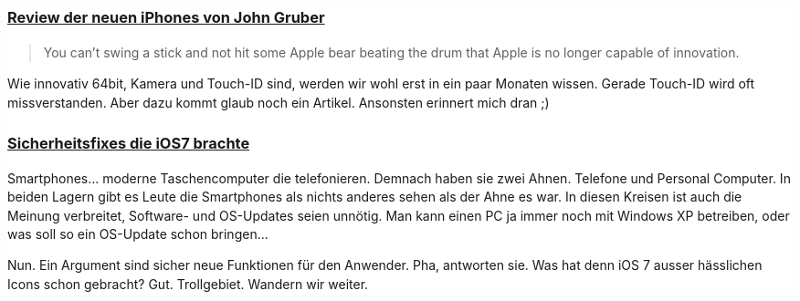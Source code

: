 ### [Review der neuen iPhones von John Gruber](http://daringfireball.net/2013/09/the_iphone_5s_and_5c)

>You can’t swing a stick and not hit some Apple bear beating the drum that Apple is no longer capable of innovation.

Wie innovativ 64bit, Kamera und Touch-ID sind, werden wir wohl erst in ein paar Monaten wissen. Gerade Touch-ID wird oft missverstanden. Aber dazu kommt glaub noch ein Artikel. Ansonsten erinnert mich dran ;)

### [Sicherheitsfixes die iOS7 brachte](http://support.apple.com/kb/HT5934)

Smartphones... moderne Taschencomputer die telefonieren. Demnach haben sie zwei Ahnen. Telefone und Personal Computer. In beiden Lagern gibt es Leute die Smartphones als nichts anderes sehen als der Ahne es war. 
In diesen Kreisen ist auch die Meinung verbreitet, Software- und OS-Updates seien unnötig. Man kann einen PC ja immer noch mit Windows XP betreiben, oder was soll so ein OS-Update schon bringen...

Nun. Ein Argument sind sicher neue Funktionen für den Anwender. Pha, antworten sie. Was hat denn iOS 7 ausser hässlichen Icons schon gebracht? Gut. Trollgebiet. Wandern wir weiter.

